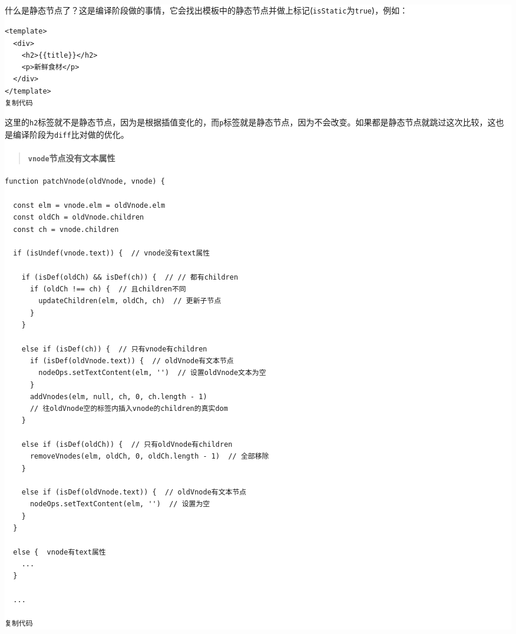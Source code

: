 什么是静态节点了？这是编译阶段做的事情，它会找出模板中的静态节点并做上标记(`isStatic`为`true`)，例如：

```
<template>
  <div>
    <h2>{{title}}</h2>
    <p>新鲜食材</p>
  </div>
</template>
复制代码
```

这里的`h2`标签就不是静态节点，因为是根据插值变化的，而`p`标签就是静态节点，因为不会改变。如果都是静态节点就跳过这次比较，这也是编译阶段为`diff`比对做的优化。

> #### `vnode`节点没有文本属性

```
function patchVnode(oldVnode, vnode) {

  const elm = vnode.elm = oldVnode.elm
  const oldCh = oldVnode.children
  const ch = vnode.children

  if (isUndef(vnode.text)) {  // vnode没有text属性
    
    if (isDef(oldCh) && isDef(ch)) {  // // 都有children
      if (oldCh !== ch) {  // 且children不同
        updateChildren(elm, oldCh, ch)  // 更新子节点
      }
    } 
    
    else if (isDef(ch)) {  // 只有vnode有children
      if (isDef(oldVnode.text)) {  // oldVnode有文本节点
        nodeOps.setTextContent(elm, '')  // 设置oldVnode文本为空
      }
      addVnodes(elm, null, ch, 0, ch.length - 1)
      // 往oldVnode空的标签内插入vnode的children的真实dom
    } 
    
    else if (isDef(oldCh)) {  // 只有oldVnode有children
      removeVnodes(elm, oldCh, 0, oldCh.length - 1)  // 全部移除
    } 
    
    else if (isDef(oldVnode.text)) {  // oldVnode有文本节点
      nodeOps.setTextContent(elm, '')  // 设置为空
    }
  } 
  
  else {  vnode有text属性
    ...
  }
  
  ...
  
复制代码
```
